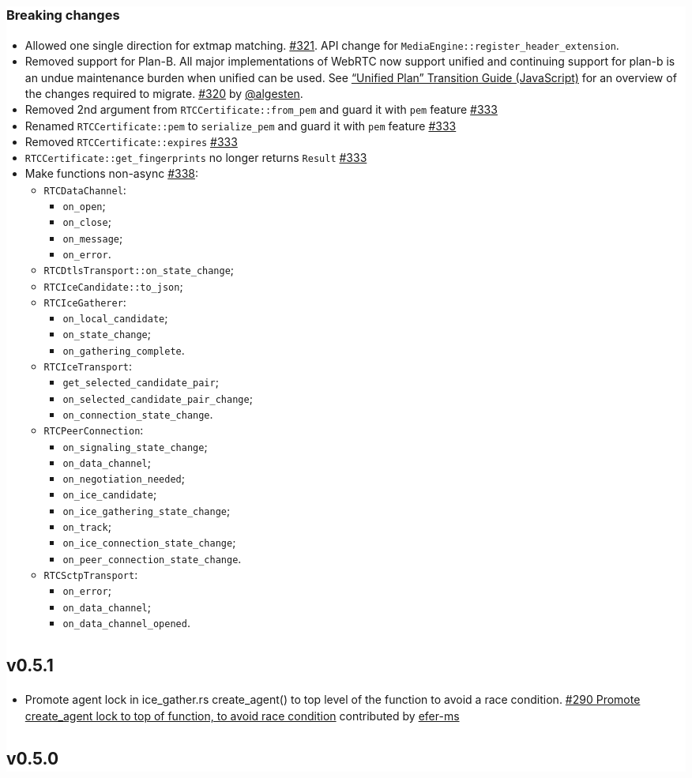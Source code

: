 ### Breaking changes

* Allowed one single direction for extmap matching. [#321](https://github.com/webrtc-rs/webrtc/pull/321). API change for `MediaEngine::register_header_extension`.
* Removed support for Plan-B. All major implementations of WebRTC now support unified and continuing support for plan-b is an undue maintenance burden when unified can be used. See [“Unified Plan” Transition Guide (JavaScript)](https://docs.google.com/document/d/1-ZfikoUtoJa9k-GZG1daN0BU3IjIanQ_JSscHxQesvU/) for an overview of the changes required to migrate. [#320](https://github.com/webrtc-rs/webrtc/pull/320) by [@algesten](https://github.com/algesten).
* Removed 2nd argument from `RTCCertificate::from_pem` and guard it with `pem` feature [#333]
* Renamed `RTCCertificate::pem` to `serialize_pem`  and guard it with `pem` feature [#333]
* Removed `RTCCertificate::expires` [#333]
* `RTCCertificate::get_fingerprints` no longer returns `Result` [#333]
* Make functions non-async [#338](https://github.com/webrtc-rs/webrtc/pull/338):
    - `RTCDataChannel`:
        - `on_open`;
        - `on_close`;
        - `on_message`;
        - `on_error`.
    - `RTCDtlsTransport::on_state_change`;
    - `RTCIceCandidate::to_json`;
    - `RTCIceGatherer`:
        - `on_local_candidate`;
        - `on_state_change`;
        - `on_gathering_complete`.
    - `RTCIceTransport`:
        - `get_selected_candidate_pair`;
        - `on_selected_candidate_pair_change`;
        - `on_connection_state_change`.
    - `RTCPeerConnection`:
        - `on_signaling_state_change`;
        - `on_data_channel`;
        - `on_negotiation_needed`;
        - `on_ice_candidate`;
        - `on_ice_gathering_state_change`;
        - `on_track`;
        - `on_ice_connection_state_change`;
        - `on_peer_connection_state_change`.
    - `RTCSctpTransport`:
        - `on_error`;
        - `on_data_channel`;
        - `on_data_channel_opened`.

[#333]: https://github.com/webrtc-rs/webrtc/pull/333

## v0.5.1

* Promote agent lock in ice_gather.rs create_agent() to top level of the function to avoid a race condition. [#290 Promote create_agent lock to top of function, to avoid race condition](https://github.com/webrtc-rs/webrtc/pull/290) contributed by [efer-ms](https://github.com/efer-ms)

## v0.5.0
